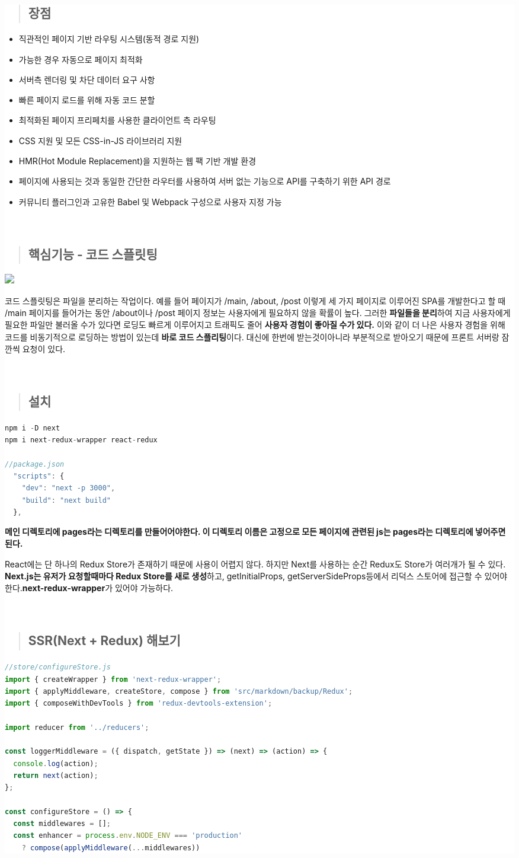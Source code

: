 > ## 장점

* 직관적인 페이지 기반 라우팅 시스템(동적 경로 지원)

* 가능한 경우 자동으로 페이지 최적화

* 서버측 렌더링 및 차단 데이터 요구 사항

* 빠른 페이지 로드를 위해 자동 코드 분할

* 최적화된 페이지 프리페치를 사용한 클라이언트 측 라우팅

* CSS 지원 및 모든 CSS-in-JS 라이브러리 지원

* HMR(Hot Module Replacement)을 지원하는 웹 팩 기반 개발 환경

* 페이지에 사용되는 것과 동일한 간단한 라우터를 사용하여 서버 없는 기능으로 API를 구축하기 위한 API 경로

* 커뮤니티 플러그인과 고유한 Babel 및 Webpack 구성으로 사용자 지정 가능

<br />

> ## 핵심기능 - 코드 스플릿팅

<img src="https://blog.kakaocdn.net/dn/bdjGZv/btqNBeX4MO2/T8tPAwz9wTqx9nU8FaIno1/img.png" />

코드 스플릿팅은 파일을 분리하는 작업이다. 예를 들어 페이지가 /main, /about, /post 이렇게 세 가지 페이지로 이루어진 SPA를 개발한다고 할 때 /main 페이지를 들어가는 동안 /about이나 /post 페이지 정보는 사용자에게 필요하지 않을 확률이 높다. 그러한 **파일들을 분리**하여 지금 사용자에게 필요한 파일만 불러올 수가 있다면 로딩도 빠르게 이루어지고 트래픽도 줄어 **사용자 경험이 좋아질 수가 있다.** 이와 같이 더 나은 사용자 경험을 위해 코드를 비동기적으로 로딩하는 방법이 있는데 **바로 코드 스플리팅**이다.
대신에 한번에 받는것이아니라 부분적으로 받아오기 때문에 프론트 서버랑 잠깐씩 요청이 있다.

<br />

> ## 설치

```js
npm i -D next
npm i next-redux-wrapper react-redux

//package.json
  "scripts": {
    "dev": "next -p 3000",
    "build": "next build"
  },
```
**메인 디렉토리에 pages라는 디렉토리를 만들어어야한다. 이 디렉토리 이름은 고정으로 모든 페이지에 관련된 js는 pages라는 디렉토리에 넣어주면 된다.**

React에는 단 하나의 Redux Store가 존재하기 때문에 사용이 어렵지 않다. 하지만 Next를 사용하는 순간 Redux도 Store가 여러개가 될 수 있다. **Next.js는 유저가 요청할때마다 Redux Store를 새로 생성**하고, getInitialProps, getServerSideProps등에서 리덕스 스토어에 접근할 수 있어야 한다.**next-redux-wrapper**가 있어야 가능하다.

<br />

> ## SSR(Next + Redux) 해보기

```js
//store/configureStore.js
import { createWrapper } from 'next-redux-wrapper';
import { applyMiddleware, createStore, compose } from 'src/markdown/backup/Redux';
import { composeWithDevTools } from 'redux-devtools-extension';

import reducer from '../reducers';

const loggerMiddleware = ({ dispatch, getState }) => (next) => (action) => {
  console.log(action);
  return next(action);
};

const configureStore = () => {
  const middlewares = [];
  const enhancer = process.env.NODE_ENV === 'production'
    ? compose(applyMiddleware(...middlewares))
```